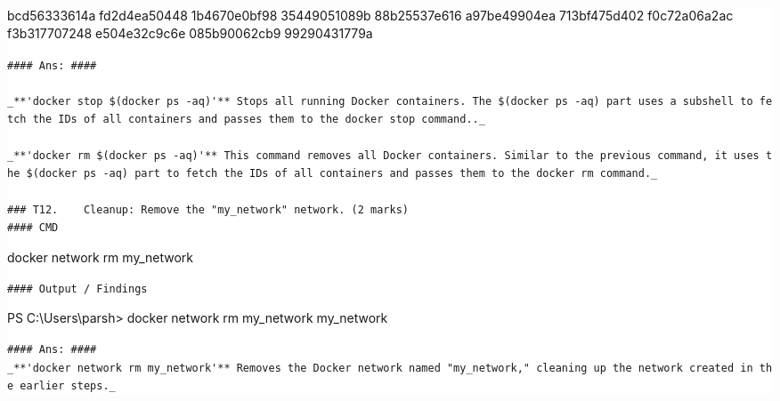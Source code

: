 bcd56333614a
fd2d4ea50448
1b4670e0bf98
35449051089b
88b25537e616
a97be49904ea
713bf475d402
f0c72a06a2ac
f3b317707248
e504e32c9c6e
085b90062cb9
99290431779a
```
#### Ans: #### 

_**'docker stop $(docker ps -aq)'** Stops all running Docker containers. The $(docker ps -aq) part uses a subshell to fetch the IDs of all containers and passes them to the docker stop command.._

_**'docker rm $(docker ps -aq)'** This command removes all Docker containers. Similar to the previous command, it uses the $(docker ps -aq) part to fetch the IDs of all containers and passes them to the docker rm command._

### T12.	Cleanup: Remove the "my_network" network. (2 marks)
#### CMD
```
docker network rm my_network
```
#### Output / Findings
```
PS C:\Users\parsh> docker network rm my_network
my_network
```
#### Ans: #### 
_**'docker network rm my_network'** Removes the Docker network named "my_network," cleaning up the network created in the earlier steps._
